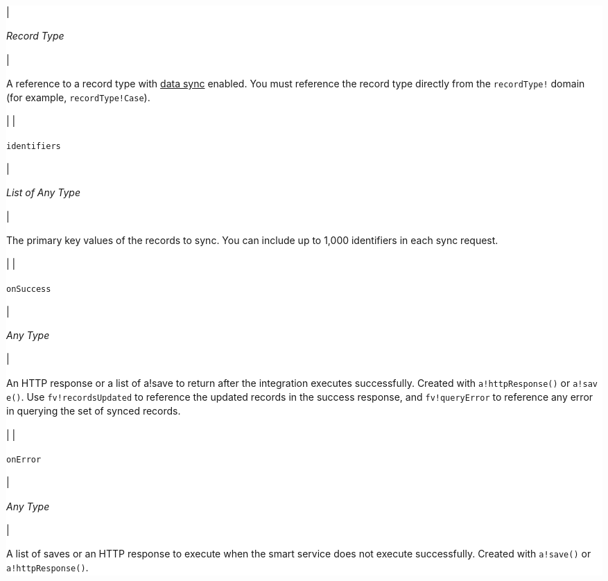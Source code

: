  |

_Record Type_

 |

A reference to a record type with [data sync](records-data-sync.html) enabled. You must reference the record type directly from the `recordType!` domain (for example, `recordType!Case`).

 |
|

`identifiers`

 |

_List of Any Type_

 |

The primary key values of the records to sync. You can include up to 1,000 identifiers in each sync request.

 |
|

`onSuccess`

 |

_Any Type_

 |

An HTTP response or a list of a!save to return after the integration executes successfully. Created with `a!httpResponse()` or `a!save()`. Use `fv!recordsUpdated` to reference the updated records in the success response, and `fv!queryError` to reference any error in querying the set of synced records.

 |
|

`onError`

 |

_Any Type_

 |

A list of saves or an HTTP response to execute when the smart service does not execute successfully. Created with `a!save()` or `a!httpResponse()`.
